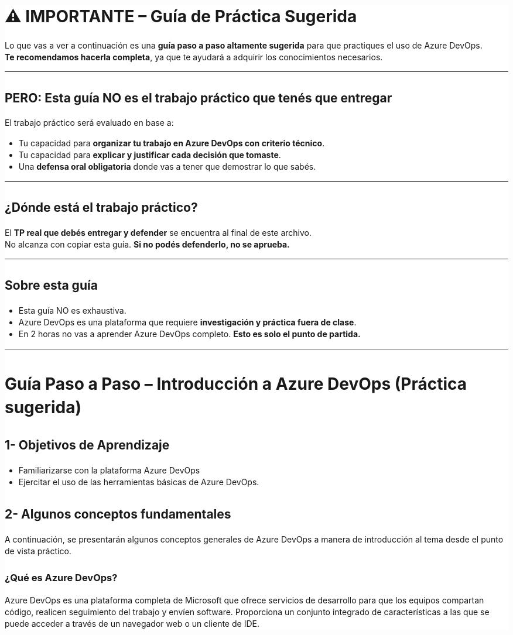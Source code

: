 # ⚠️ IMPORTANTE – Guía de Práctica Sugerida

Lo que vas a ver a continuación es una **guía paso a paso altamente sugerida** para que practiques el uso de Azure DevOps.  
**Te recomendamos hacerla completa**, ya que te ayudará a adquirir los conocimientos necesarios.

---

## PERO: Esta guía **NO es el trabajo práctico** que tenés que entregar

El trabajo práctico será evaluado en base a:
- Tu capacidad para **organizar tu trabajo en Azure DevOps con criterio técnico**.
- Tu capacidad para **explicar y justificar cada decisión que tomaste**.
- Una **defensa oral obligatoria** donde vas a tener que demostrar lo que sabés.

---

## ¿Dónde está el trabajo práctico?

El **TP real que debés entregar y defender** se encuentra al final de este archivo.  
No alcanza con copiar esta guía. **Si no podés defenderlo, no se aprueba.**

---

## Sobre esta guía

- Esta guía NO es exhaustiva.
- Azure DevOps es una plataforma que requiere **investigación y práctica fuera de clase**.
- En 2 horas no vas a aprender Azure DevOps completo. **Esto es solo el punto de partida.**

---

# Guía Paso a Paso – Introducción a Azure DevOps (Práctica sugerida)

## 1- Objetivos de Aprendizaje
- Familiarizarse con la plataforma Azure DevOps
- Ejercitar el uso de las herramientas básicas de Azure DevOps.

## 2- Algunos conceptos fundamentales

A continuación, se presentarán algunos conceptos generales de Azure DevOps a manera de introducción al tema desde el punto de vista práctico.

### ¿Qué es Azure DevOps?

Azure DevOps es una plataforma completa de Microsoft que ofrece servicios de desarrollo para que los equipos compartan código, realicen seguimiento del trabajo y envíen software. Proporciona un conjunto integrado de características a las que se puede acceder a través de un navegador web o un cliente de IDE.

